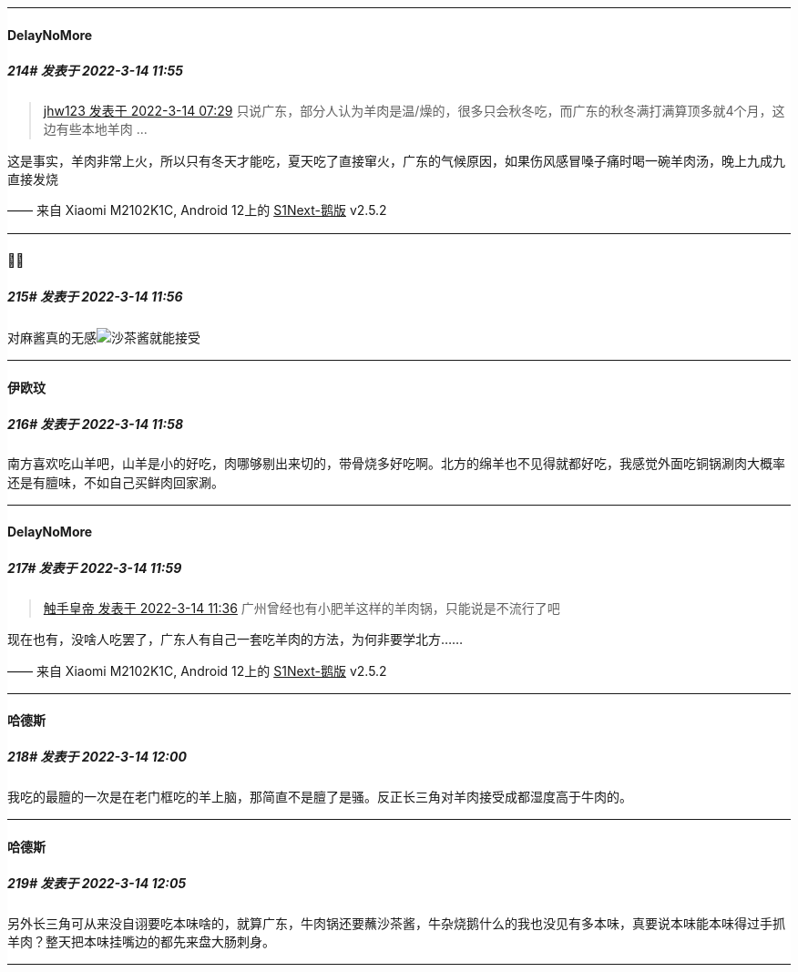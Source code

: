 *****

####  DelayNoMore  
##### 214#       发表于 2022-3-14 11:55

<blockquote><a href="httphttps://bbs.saraba1st.com/2b/forum.php?mod=redirect&amp;goto=findpost&amp;pid=55034103&amp;ptid=2057600" target="_blank">jhw123 发表于 2022-3-14 07:29</a>
只说广东，部分人认为羊肉是温/燥的，很多只会秋冬吃，而广东的秋冬满打满算顶多就4个月，这边有些本地羊肉 ...</blockquote>
这是事实，羊肉非常上火，所以只有冬天才能吃，夏天吃了直接窜火，广东的气候原因，如果伤风感冒嗓子痛时喝一碗羊肉汤，晚上九成九直接发烧

—— 来自 Xiaomi M2102K1C, Android 12上的 [S1Next-鹅版](https://github.com/ykrank/S1-Next/releases) v2.5.2

*****

####  🐳❕  
##### 215#       发表于 2022-3-14 11:56

对麻酱真的无感<img src="https://static.saraba1st.com/image/smiley/face2017/093.png" referrerpolicy="no-referrer">沙茶酱就能接受

*****

####  伊欧玟  
##### 216#       发表于 2022-3-14 11:58

南方喜欢吃山羊吧，山羊是小的好吃，肉哪够剔出来切的，带骨烧多好吃啊。北方的绵羊也不见得就都好吃，我感觉外面吃铜锅涮肉大概率还是有膻味，不如自己买鲜肉回家涮。

*****

####  DelayNoMore  
##### 217#       发表于 2022-3-14 11:59

<blockquote><a href="httphttps://bbs.saraba1st.com/2b/forum.php?mod=redirect&amp;goto=findpost&amp;pid=55036793&amp;ptid=2057600" target="_blank">触手皇帝 发表于 2022-3-14 11:36</a>
广州曾经也有小肥羊这样的羊肉锅，只能说是不流行了吧</blockquote>
现在也有，没啥人吃罢了，广东人有自己一套吃羊肉的方法，为何非要学北方……

—— 来自 Xiaomi M2102K1C, Android 12上的 [S1Next-鹅版](https://github.com/ykrank/S1-Next/releases) v2.5.2

*****

####  哈德斯  
##### 218#       发表于 2022-3-14 12:00

我吃的最膻的一次是在老门框吃的羊上脑，那简直不是膻了是骚。反正长三角对羊肉接受成都湿度高于牛肉的。

*****

####  哈德斯  
##### 219#       发表于 2022-3-14 12:05

另外长三角可从来没自诩要吃本味啥的，就算广东，牛肉锅还要蘸沙茶酱，牛杂烧鹅什么的我也没见有多本味，真要说本味能本味得过手抓羊肉？整天把本味挂嘴边的都先来盘大肠刺身。



*****
